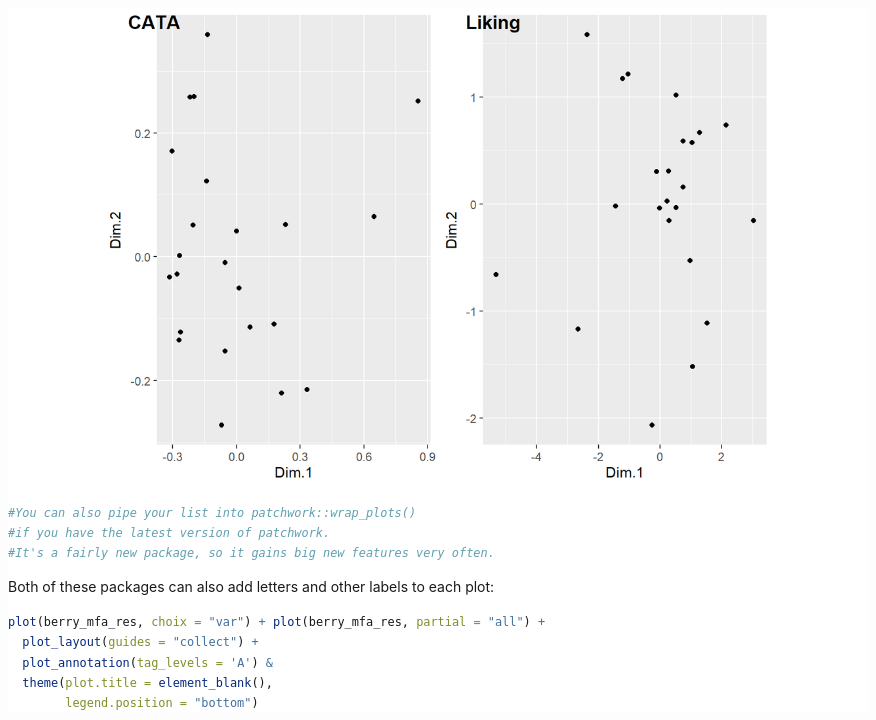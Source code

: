 <img src="appendix_files/figure-html/plotting a list-1.png" width="672" style="display: block; margin: auto;" />

``` r
#You can also pipe your list into patchwork::wrap_plots()
#if you have the latest version of patchwork.
#It's a fairly new package, so it gains big new features very often.
```

Both of these packages can also add letters and other labels to each plot:


``` r
plot(berry_mfa_res, choix = "var") + plot(berry_mfa_res, partial = "all") +
  plot_layout(guides = "collect") +
  plot_annotation(tag_levels = 'A') &
  theme(plot.title = element_blank(),
        legend.position = "bottom")
```
